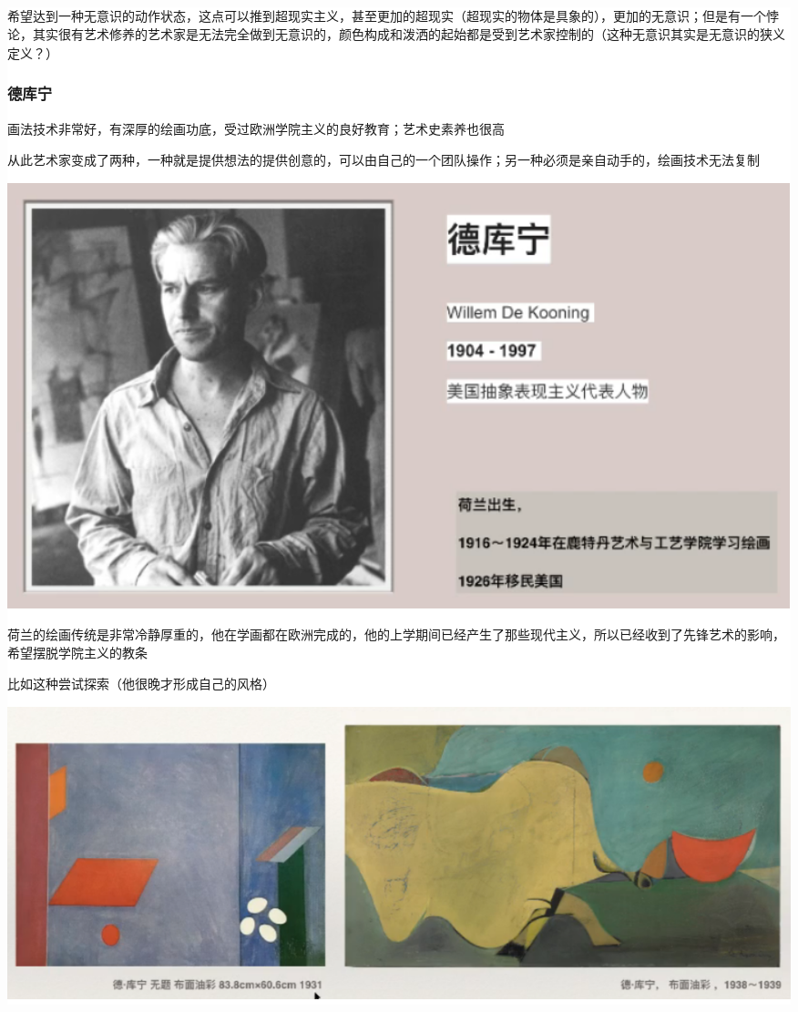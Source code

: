 希望达到一种无意识的动作状态，这点可以推到超现实主义，甚至更加的超现实（超现实的物体是具象的），更加的无意识；但是有一个悖论，其实很有艺术修养的艺术家是无法完全做到无意识的，颜色构成和泼洒的起始都是受到艺术家控制的（这种无意识其实是无意识的狭义定义？）



### 德库宁

画法技术非常好，有深厚的绘画功底，受过欧洲学院主义的良好教育；艺术史素养也很高

从此艺术家变成了两种，一种就是提供想法的提供创意的，可以由自己的一个团队操作；另一种必须是亲自动手的，绘画技术无法复制

![image-20200606142205282](现代艺术与设计史/image-20200606142205282.png)

荷兰的绘画传统是非常冷静厚重的，他在学画都在欧洲完成的，他的上学期间已经产生了那些现代主义，所以已经收到了先锋艺术的影响，希望摆脱学院主义的教条

比如这种尝试探索（他很晚才形成自己的风格）

![image-20200606142510470](现代艺术与设计史/image-20200606142510470.png)

